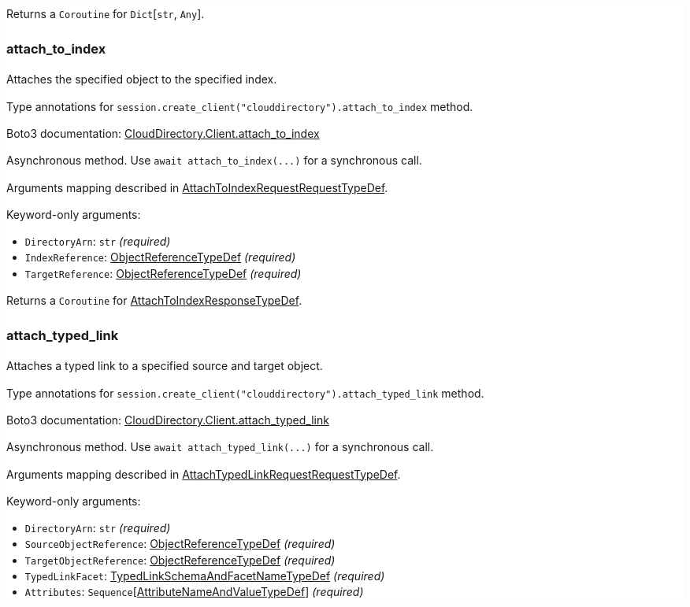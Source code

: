 Returns a `Coroutine` for `Dict`\[`str`, `Any`\].

<a id="attach_to_index"></a>

### attach_to_index

Attaches the specified object to the specified index.

Type annotations for `session.create_client("clouddirectory").attach_to_index`
method.

Boto3 documentation:
[CloudDirectory.Client.attach_to_index](https://boto3.amazonaws.com/v1/documentation/api/latest/reference/services/clouddirectory.html#CloudDirectory.Client.attach_to_index)

Asynchronous method. Use `await attach_to_index(...)` for a synchronous call.

Arguments mapping described in
[AttachToIndexRequestRequestTypeDef](./type_defs.md#attachtoindexrequestrequesttypedef).

Keyword-only arguments:

- `DirectoryArn`: `str` *(required)*
- `IndexReference`:
  [ObjectReferenceTypeDef](./type_defs.md#objectreferencetypedef) *(required)*
- `TargetReference`:
  [ObjectReferenceTypeDef](./type_defs.md#objectreferencetypedef) *(required)*

Returns a `Coroutine` for
[AttachToIndexResponseTypeDef](./type_defs.md#attachtoindexresponsetypedef).

<a id="attach_typed_link"></a>

### attach_typed_link

Attaches a typed link to a specified source and target object.

Type annotations for
`session.create_client("clouddirectory").attach_typed_link` method.

Boto3 documentation:
[CloudDirectory.Client.attach_typed_link](https://boto3.amazonaws.com/v1/documentation/api/latest/reference/services/clouddirectory.html#CloudDirectory.Client.attach_typed_link)

Asynchronous method. Use `await attach_typed_link(...)` for a synchronous call.

Arguments mapping described in
[AttachTypedLinkRequestRequestTypeDef](./type_defs.md#attachtypedlinkrequestrequesttypedef).

Keyword-only arguments:

- `DirectoryArn`: `str` *(required)*
- `SourceObjectReference`:
  [ObjectReferenceTypeDef](./type_defs.md#objectreferencetypedef) *(required)*
- `TargetObjectReference`:
  [ObjectReferenceTypeDef](./type_defs.md#objectreferencetypedef) *(required)*
- `TypedLinkFacet`:
  [TypedLinkSchemaAndFacetNameTypeDef](./type_defs.md#typedlinkschemaandfacetnametypedef)
  *(required)*
- `Attributes`:
  `Sequence`\[[AttributeNameAndValueTypeDef](./type_defs.md#attributenameandvaluetypedef)\]
  *(required)*
